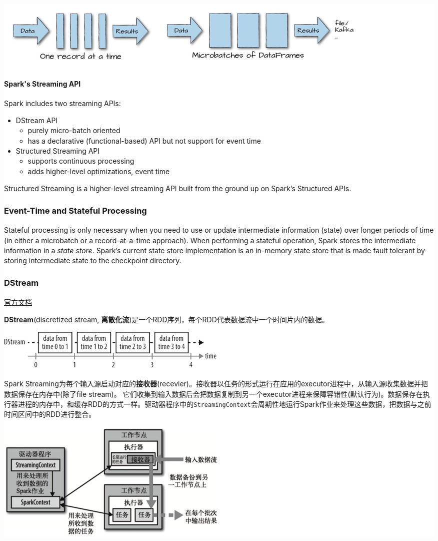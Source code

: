 ![one-record-at-time-minibatch](figures/one-record-at-time-minibatch.png)




#### Spark's Streaming API


Spark includes two streaming APIs:

* DStream API
    * purely micro-batch oriented
    * has a declarative (functional-based) API but not support for event time
* Structured Streaming API
    * supports continuous processing
    * adds higher-level optimizations, event time

Structured Streaming is a higher-level streaming API built from the ground up on Spark’s Structured APIs.



### Event-Time and Stateful Processing

Stateful processing is only necessary when you need to use or update intermediate information (state) over longer periods of time (in either a microbatch or a record-at-a-time approach). When performing a stateful operation, Spark stores the intermediate information in a *state store*. Spark’s current state store implementation is an in-memory state store that is made fault tolerant by storing intermediate state to the checkpoint directory.

### DStream

[官方文档](https://spark.apache.org/docs/latest/streaming-programming-guide.html)

**DStream**(discretized stream, **离散化流**)是一个RDD序列，每个RDD代表数据流中一个时间片内的数据。

![](figures/DStream_demo.jpg)





Spark Streaming为每个输入源启动对应的**接收器**(recevier)。接收器以任务的形式运行在应用的executor进程中，从输入源收集数据并把数据保存在内存中(除了file stream)。 它们收集到输入数据后会把数据复制到另一个executor进程来保障容错性(默认行为)。数据保存在执行器进程的内存中，和缓存RDD的方式一样。驱动器程序中的`StreamingContext`会周期性地运行Spark作业来处理这些数据，把数据与之前时间区间中的RDD进行整合。

![StreamingContext](figures/StreamingContext.png)
